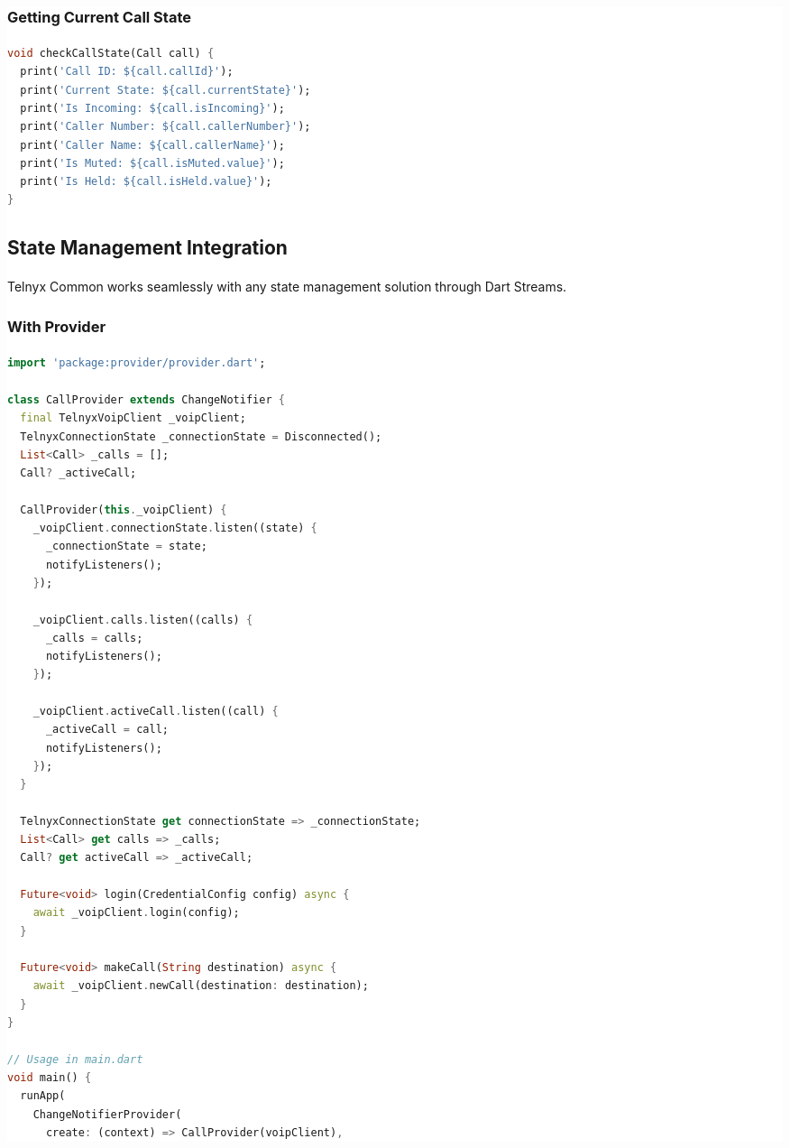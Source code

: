 ### Getting Current Call State

```dart
void checkCallState(Call call) {
  print('Call ID: ${call.callId}');
  print('Current State: ${call.currentState}');
  print('Is Incoming: ${call.isIncoming}');
  print('Caller Number: ${call.callerNumber}');
  print('Caller Name: ${call.callerName}');
  print('Is Muted: ${call.isMuted.value}');
  print('Is Held: ${call.isHeld.value}');
}
```

## State Management Integration

Telnyx Common works seamlessly with any state management solution through Dart Streams.

### With Provider

```dart
import 'package:provider/provider.dart';

class CallProvider extends ChangeNotifier {
  final TelnyxVoipClient _voipClient;
  TelnyxConnectionState _connectionState = Disconnected();
  List<Call> _calls = [];
  Call? _activeCall;
  
  CallProvider(this._voipClient) {
    _voipClient.connectionState.listen((state) {
      _connectionState = state;
      notifyListeners();
    });
    
    _voipClient.calls.listen((calls) {
      _calls = calls;
      notifyListeners();
    });
    
    _voipClient.activeCall.listen((call) {
      _activeCall = call;
      notifyListeners();
    });
  }
  
  TelnyxConnectionState get connectionState => _connectionState;
  List<Call> get calls => _calls;
  Call? get activeCall => _activeCall;
  
  Future<void> login(CredentialConfig config) async {
    await _voipClient.login(config);
  }
  
  Future<void> makeCall(String destination) async {
    await _voipClient.newCall(destination: destination);
  }
}

// Usage in main.dart
void main() {
  runApp(
    ChangeNotifierProvider(
      create: (context) => CallProvider(voipClient),
```